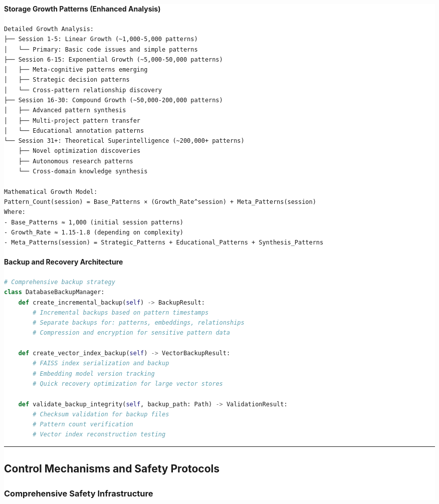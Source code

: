 #### **Storage Growth Patterns (Enhanced Analysis)**
```
Detailed Growth Analysis:
├── Session 1-5: Linear Growth (~1,000-5,000 patterns)
│   └── Primary: Basic code issues and simple patterns
├── Session 6-15: Exponential Growth (~5,000-50,000 patterns)
│   ├── Meta-cognitive patterns emerging
│   ├── Strategic decision patterns
│   └── Cross-pattern relationship discovery
├── Session 16-30: Compound Growth (~50,000-200,000 patterns)
│   ├── Advanced pattern synthesis
│   ├── Multi-project pattern transfer
│   └── Educational annotation patterns
└── Session 31+: Theoretical Superintelligence (~200,000+ patterns)
    ├── Novel optimization discoveries
    ├── Autonomous research patterns
    └── Cross-domain knowledge synthesis

Mathematical Growth Model:
Pattern_Count(session) = Base_Patterns × (Growth_Rate^session) + Meta_Patterns(session)
Where:
- Base_Patterns ≈ 1,000 (initial session patterns)
- Growth_Rate ≈ 1.15-1.8 (depending on complexity)
- Meta_Patterns(session) = Strategic_Patterns + Educational_Patterns + Synthesis_Patterns
```

#### **Backup and Recovery Architecture**
```python
# Comprehensive backup strategy
class DatabaseBackupManager:
    def create_incremental_backup(self) -> BackupResult:
        # Incremental backups based on pattern timestamps
        # Separate backups for: patterns, embeddings, relationships
        # Compression and encryption for sensitive pattern data
        
    def create_vector_index_backup(self) -> VectorBackupResult:
        # FAISS index serialization and backup
        # Embedding model version tracking
        # Quick recovery optimization for large vector stores
        
    def validate_backup_integrity(self, backup_path: Path) -> ValidationResult:
        # Checksum validation for backup files
        # Pattern count verification
        # Vector index reconstruction testing
```

---

## Control Mechanisms and Safety Protocols

### Comprehensive Safety Infrastructure
